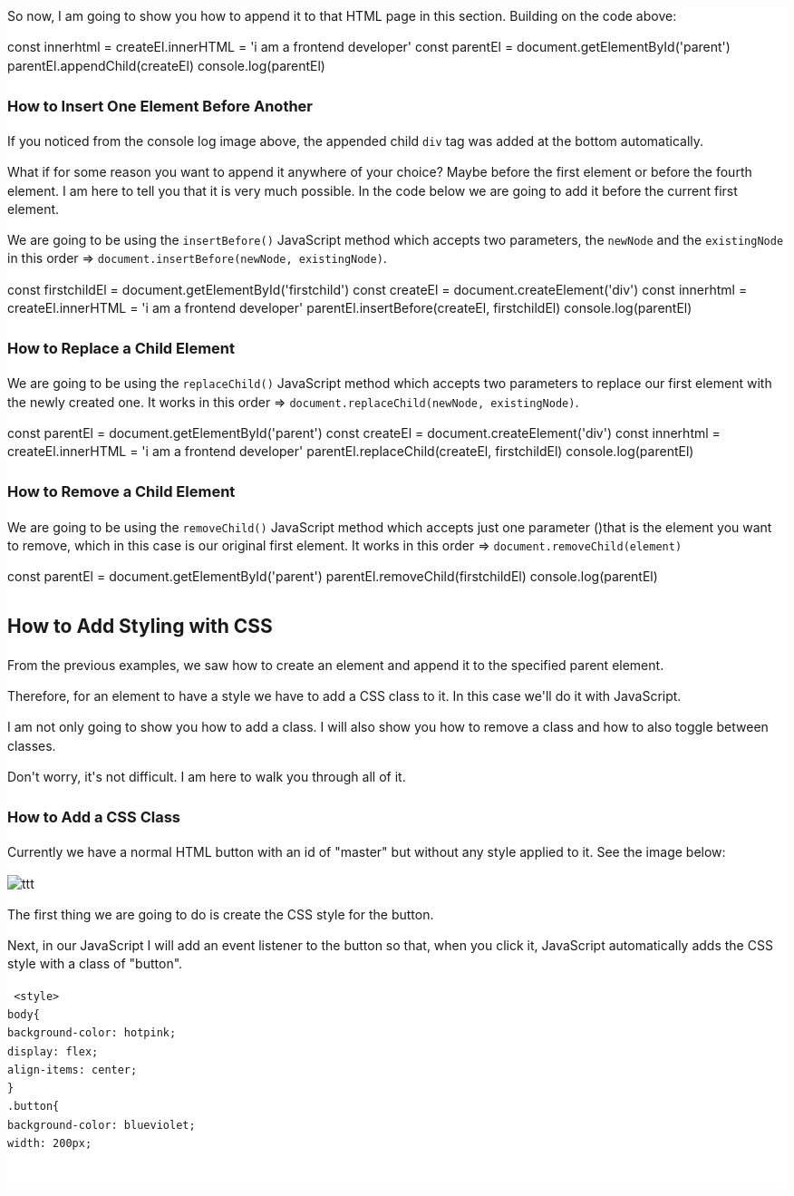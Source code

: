 <p>So now, I am going to show you how to append it to that HTML page in this section. Building on the code above:</p>
const innerhtml = createEl.innerHTML = 'i am a frontend developer'
const parentEl = document.getElementById('parent')
parentEl.appendChild(createEl)
console.log(parentEl)
</code></pre>
<h3 id="howtoinsertoneelementbeforeanother">How to Insert One Element Before Another</h3>
<p>If you noticed from the console log image above, the appended child <code>div</code> tag was added at the bottom automatically.</p>
<p>What if for some reason you want to append it anywhere of your choice? Maybe before the first element or before the fourth element. I am here to tell you that it is very much possible. In the code below we are going to add it before the current first element.</p>
<p>We are going to be using the <code>insertBefore()</code> JavaScript method which accepts two parameters, the <code>newNode</code> and the <code>existingNode</code> in this order =&gt; <code>document.insertBefore(newNode, existingNode)</code>.</p>
const firstchildEl = document.getElementById('firstchild')
const createEl = document.createElement('div')
const innerhtml = createEl.innerHTML = 'i am a frontend developer'
parentEl.insertBefore(createEl, firstchildEl)
console.log(parentEl)
</code></pre>
<h3 id="howtoreplaceachildelement">How to Replace a Child Element</h3>
<p>We are going to be using the <code>replaceChild()</code> JavaScript method which accepts two parameters to replace our first element with the newly created one. It works in this order =&gt; <code>document.replaceChild(newNode, existingNode)</code>.</p>
const parentEl = document.getElementById('parent')
const createEl = document.createElement('div')
const innerhtml = createEl.innerHTML = 'i am a frontend developer'
parentEl.replaceChild(createEl, firstchildEl)
console.log(parentEl)
</code></pre>
<h3 id="howtoremoveachildelement">How to Remove a Child Element</h3>
<p>We are going to be using the <code>removeChild()</code> JavaScript method which accepts just one parameter ()that is the element you want to remove, which in this case is our original first element. It works in this order =&gt; <code>document.removeChild(element)</code></p>
const parentEl = document.getElementById('parent')
parentEl.removeChild(firstchildEl)
console.log(parentEl)</code></pre>
<h2 id="howtoaddstylingwithcss">How to Add Styling with CSS</h2>
<p>From the previous examples, we saw how to create an element and append it to the specified parent element.</p>
<p>Therefore, for an element to have a style we have to add a CSS class to it. In this case we'll do it with JavaScript.</p>
<p>I am not only going to show you how to add a class. I will also show you how to remove a class and how to also toggle between classes.</p>
<p>Don't worry, it's not difficult. I am here to walk you through all of it.</p>
<h3 id="howtoaddacssclass">How to Add a CSS Class</h3>
<p>Currently we have a normal HTML button with an id of "master" but without any style applied to it. See the image below:</p>
<p><img src="https://www.freecodecamp.org/news/content/images/2021/01/ttt.png" alt="ttt"></p>
<p>The first thing we are going to do is create the CSS style for the button.</p>
<p>Next, in our JavaScript I will add an event listener to the button so that, when you click it, JavaScript automatically adds the CSS style with a class of "button".</p><pre><code class="language-javascript"> &lt;style&gt;
body{
background-color: hotpink;
display: flex;
align-items: center;
}
.button{
background-color: blueviolet;
width: 200px;
